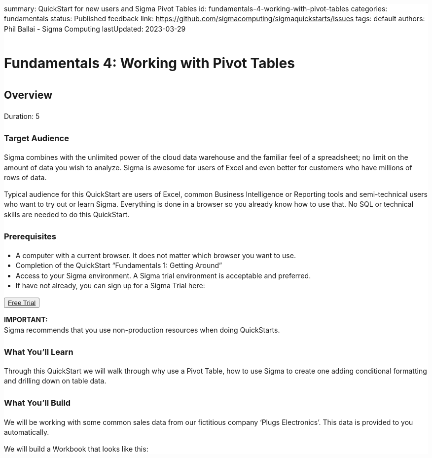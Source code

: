 summary: QuickStart for new users and Sigma Pivot Tables
id: fundamentals-4-working-with-pivot-tables
categories: fundamentals
status: Published
feedback link: https://github.com/sigmacomputing/sigmaquickstarts/issues
tags: default
authors: Phil Ballai - Sigma Computing
lastUpdated: 2023-03-29

# Fundamentals 4: Working with Pivot Tables


## Overview 
Duration: 5

 ### Target Audience
Sigma combines with the unlimited power of the cloud data warehouse and the familiar feel of a spreadsheet; no limit on the amount of data you wish to analyze. Sigma is awesome for users of Excel and even better for customers who have millions of rows of data.

Typical audience for this QuickStart are users of Excel, common Business Intelligence or Reporting tools and semi-technical users who want to try out or learn Sigma. Everything is done in a browser so you already know how to use that. No SQL or technical skills are needed to do this QuickStart.

### Prerequisites
<ul>
  <li>A computer with a current browser. It does not matter which browser you want to use.</li>
  <li>Completion of the QuickStart “Fundamentals 1: Getting Around”</li>
  <li>Access to your Sigma environment. A Sigma trial environment is acceptable and preferred.</li>
  <li>If have not already, you can sign up for a Sigma Trial here:</li>
</ul>

<button>[Free Trial](https://www.sigmacomputing.com/free-trial/)</button>

<aside class="postive">
<strong>IMPORTANT:</strong><br> Sigma recommends that you use non-production resources when doing QuickStarts.
</aside>

### What You’ll Learn
Through this QuickStart we will walk through why use a Pivot Table, how to use Sigma to create one adding conditional formatting and drilling down on table data.

### What You’ll Build
We will be working with some common sales data from our fictitious company ‘Plugs Electronics’. This data is provided to you automatically. 

We will build a Workbook that looks like this:
